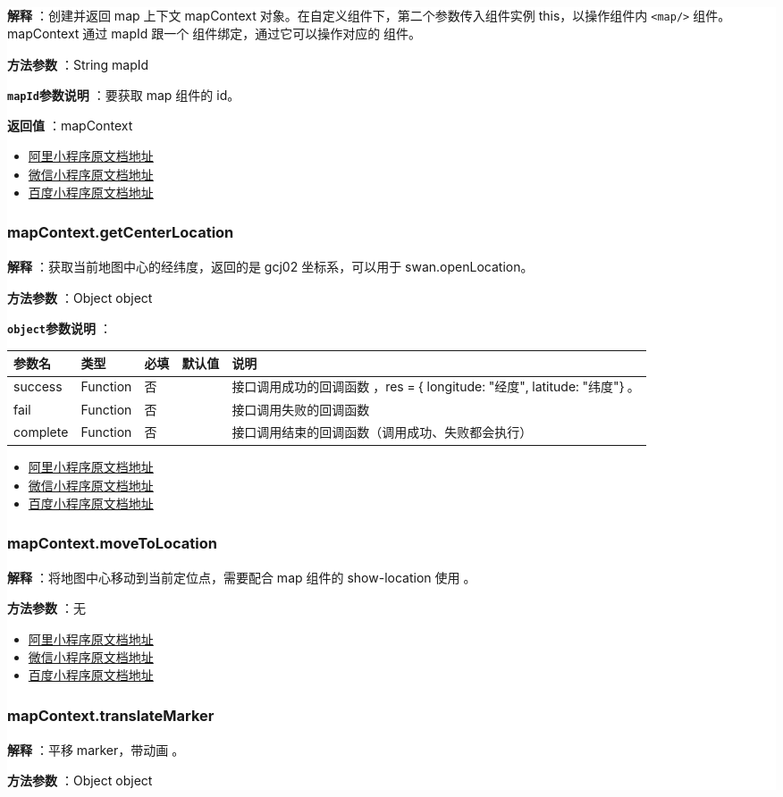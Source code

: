 **解释** ：创建并返回 map 上下文 mapContext 对象。在自定义组件下，第二个参数传入组件实例 this，以操作组件内 `<map/>` 组件。mapContext 通过 mapId 跟一个 组件绑定，通过它可以操作对应的 组件。

**方法参数** ：String mapId

**`mapId`参数说明** ：要获取 map 组件的 id。

**返回值** ：mapContext
	
- [阿里小程序原文档地址](https://docs.alipay.com/mini/api/ui-map)	
- [微信小程序原文档地址](https://developers.weixin.qq.com/miniprogram/dev/api/media/map/wx.createMapContext.html)	
- [百度小程序原文档地址](https://smartprogram.baidu.com/docs/develop/api/location_map/#swan-createMapContext/)	


### 	mapContext.getCenterLocation

**解释** ：获取当前地图中心的经纬度，返回的是 gcj02 坐标系，可以用于 swan.openLocation。

**方法参数** ：Object object

**`object`参数说明** ：

| 参数名    | 类型      | 必填  | 默认值 | 说明                                                                  |
|:---------|:---------|:-----|:-------|:---------------------------------------------------------------------|
| success  | Function | 否   |        | 接口调用成功的回调函数 ，res = { longitude: "经度", latitude: "纬度"} 。  |
| fail     | Function | 否   |        | 接口调用失败的回调函数                                                  |
| complete | Function | 否   |        | 接口调用结束的回调函数（调用成功、失败都会执行）                           |

	
- [阿里小程序原文档地址](https://docs.alipay.com/mini/api/vc2gdt)	
- [微信小程序原文档地址](https://developers.weixin.qq.com/miniprogram/dev/api/media/map/MapContext.getCenterLocation.html)	
- [百度小程序原文档地址](https://smartprogram.baidu.com/docs/develop/api/location_map/#mapContext-getCenterLocation/)

### 	mapContext.moveToLocation	

**解释** ：将地图中心移动到当前定位点，需要配合 map 组件的 show-location 使用 。

**方法参数** ：无

- [阿里小程序原文档地址](https://docs.alipay.com/mini/api/ans8wt)	
- [微信小程序原文档地址](https://developers.weixin.qq.com/miniprogram/dev/api/media/map/MapContext.moveToLocation.html)	
- [百度小程序原文档地址](https://smartprogram.baidu.com/docs/develop/api/location_map/#mapContext-moveToLocation/)



### 	mapContext.translateMarker	

**解释** ：平移 marker，带动画 。

**方法参数** ：Object object
